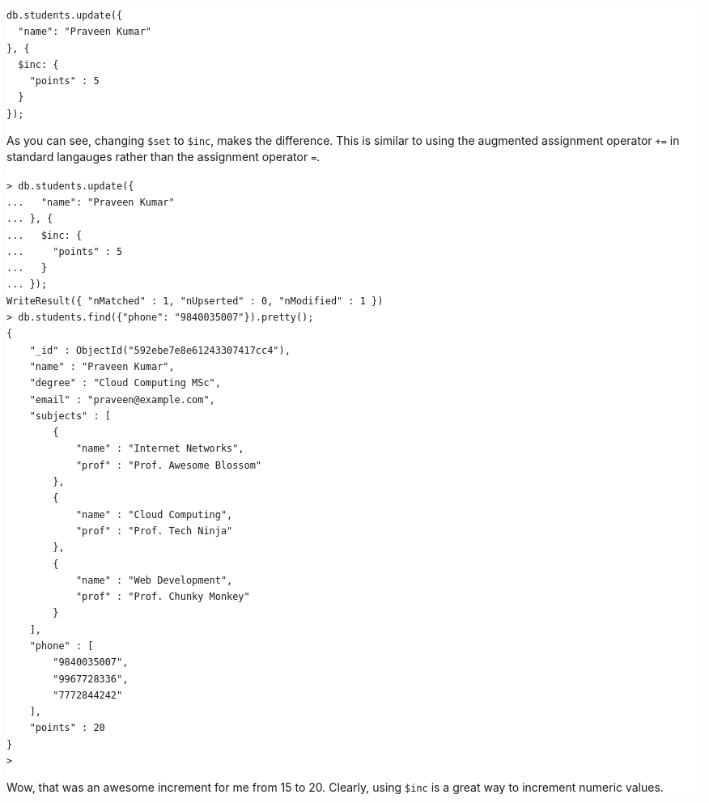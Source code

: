 ```language-javascript
db.students.update({
  "name": "Praveen Kumar"
}, {
  $inc: {
    "points" : 5
  }
});
```

As you can see, changing `$set` to `$inc`, makes the difference. This is similar to using the augmented assignment operator `+=` in standard langauges rather than the assignment operator `=`.

```language-javascript
> db.students.update({
...   "name": "Praveen Kumar"
... }, {
...   $inc: {
...     "points" : 5
...   }
... });
WriteResult({ "nMatched" : 1, "nUpserted" : 0, "nModified" : 1 })
> db.students.find({"phone": "9840035007"}).pretty();
{
    "_id" : ObjectId("592ebe7e8e61243307417cc4"),
    "name" : "Praveen Kumar",
    "degree" : "Cloud Computing MSc",
    "email" : "praveen@example.com",
    "subjects" : [
        {
            "name" : "Internet Networks",
            "prof" : "Prof. Awesome Blossom"
        },
        {
            "name" : "Cloud Computing",
            "prof" : "Prof. Tech Ninja"
        },
        {
            "name" : "Web Development",
            "prof" : "Prof. Chunky Monkey"
        }
    ],
    "phone" : [
        "9840035007",
        "9967728336",
        "7772844242"
    ],
    "points" : 20
}
>
```

Wow, that was an awesome increment for me from 15 to 20. Clearly, using `$inc` is a great way to increment numeric values.
